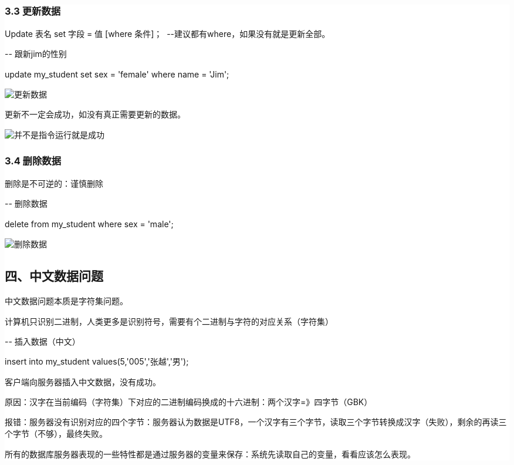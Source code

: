 
### 3.3 更新数据



Update 表名 set 字段 = 值 [where 条件]；  --建议都有where，如果没有就是更新全部。



-- 跟新jim的性别

update my_student set sex = 'female' where name = 'Jim';

![更新数据](https://upload-images.jianshu.io/upload_images/6770220-6ae4fceaa8bda8b7.png?imageMogr2/auto-orient/strip%7CimageView2/2/w/1240)

更新不一定会成功，如没有真正需要更新的数据。

![并不是指令运行就是成功](https://upload-images.jianshu.io/upload_images/6770220-d074f009c0b884ef.png?imageMogr2/auto-orient/strip%7CimageView2/2/w/1240)

### 3.4 删除数据



删除是不可逆的：谨慎删除



-- 删除数据

delete from my_student where sex = 'male';

![删除数据](https://upload-images.jianshu.io/upload_images/6770220-f99573fb46f87b70.png?imageMogr2/auto-orient/strip%7CimageView2/2/w/1240)


## 四、中文数据问题



中文数据问题本质是字符集问题。



计算机只识别二进制，人类更多是识别符号，需要有个二进制与字符的对应关系（字符集）



-- 插入数据（中文）

insert into my_student values(5,'005','张越','男');


客户端向服务器插入中文数据，没有成功。



原因：汉字在当前编码（字符集）下对应的二进制编码换成的十六进制：两个汉字=》四字节（GBK）



报错：服务器没有识别对应的四个字节：服务器认为数据是UTF8，一个汉字有三个字节，读取三个字节转换成汉字（失败），剩余的再读三个字节（不够），最终失败。



所有的数据库服务器表现的一些特性都是通过服务器的变量来保存：系统先读取自己的变量，看看应该怎么表现。


